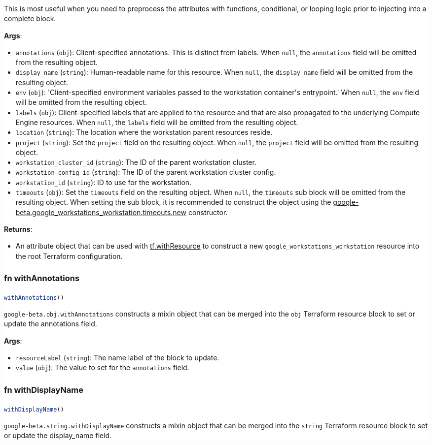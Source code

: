 This is most useful when you need to preprocess the attributes with functions, conditional, or looping logic prior to
injecting into a complete block.

**Args**:
  - `annotations` (`obj`): Client-specified annotations. This is distinct from labels. When `null`, the `annotations` field will be omitted from the resulting object.
  - `display_name` (`string`): Human-readable name for this resource. When `null`, the `display_name` field will be omitted from the resulting object.
  - `env` (`obj`): &#39;Client-specified environment variables passed to the workstation container&#39;s entrypoint.&#39; When `null`, the `env` field will be omitted from the resulting object.
  - `labels` (`obj`): Client-specified labels that are applied to the resource and that are also propagated to the underlying Compute Engine resources. When `null`, the `labels` field will be omitted from the resulting object.
  - `location` (`string`): The location where the workstation parent resources reside.
  - `project` (`string`): Set the `project` field on the resulting object. When `null`, the `project` field will be omitted from the resulting object.
  - `workstation_cluster_id` (`string`): The ID of the parent workstation cluster.
  - `workstation_config_id` (`string`): The ID of the parent workstation cluster config.
  - `workstation_id` (`string`): ID to use for the workstation.
  - `timeouts` (`obj`): Set the `timeouts` field on the resulting object. When `null`, the `timeouts` sub block will be omitted from the resulting object. When setting the sub block, it is recommended to construct the object using the [google-beta.google_workstations_workstation.timeouts.new](#fn-timeoutsnew) constructor.

**Returns**:
  - An attribute object that can be used with [tf.withResource](https://github.com/tf-libsonnet/core/tree/main/docs#fn-withresource) to construct a new `google_workstations_workstation` resource into the root Terraform configuration.


### fn withAnnotations

```ts
withAnnotations()
```

`google-beta.obj.withAnnotations` constructs a mixin object that can be merged into the `obj`
Terraform resource block to set or update the annotations field.



**Args**:
  - `resourceLabel` (`string`): The name label of the block to update.
  - `value` (`obj`): The value to set for the `annotations` field.


### fn withDisplayName

```ts
withDisplayName()
```

`google-beta.string.withDisplayName` constructs a mixin object that can be merged into the `string`
Terraform resource block to set or update the display_name field.

